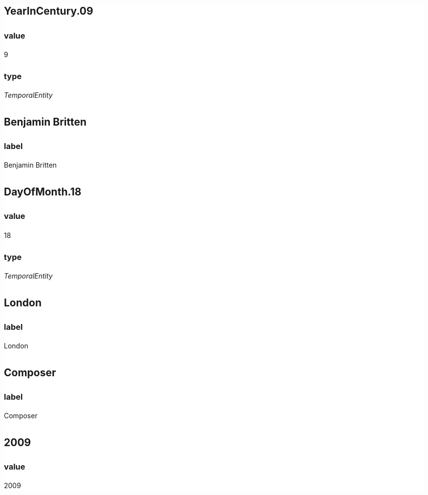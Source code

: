 ## YearInCentury.09

### value


9

### type


*TemporalEntity*

## Benjamin Britten

### label


Benjamin Britten

## DayOfMonth.18

### value


18

### type


*TemporalEntity*

## London

### label


London

## Composer

### label


Composer

## 2009

### value


2009
